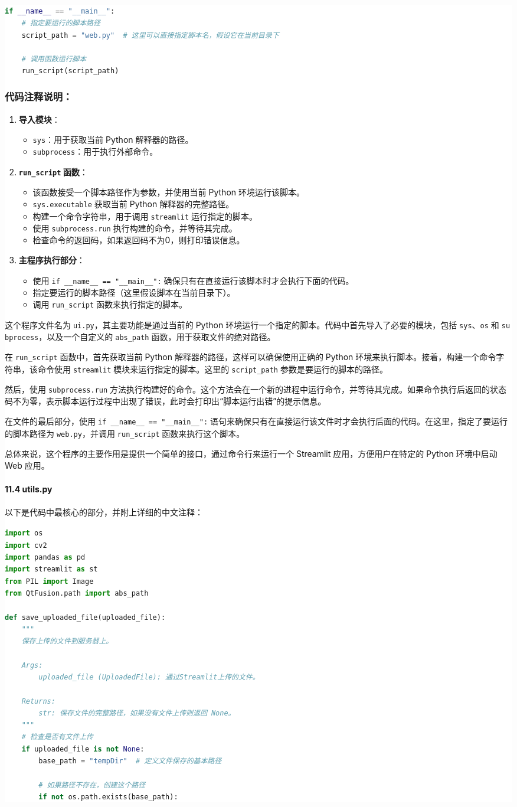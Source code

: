 ```python
if __name__ == "__main__":
    # 指定要运行的脚本路径
    script_path = "web.py"  # 这里可以直接指定脚本名，假设它在当前目录下

    # 调用函数运行脚本
    run_script(script_path)
```

### 代码注释说明：
1. **导入模块**：
   - `sys`：用于获取当前 Python 解释器的路径。
   - `subprocess`：用于执行外部命令。

2. **`run_script` 函数**：
   - 该函数接受一个脚本路径作为参数，并使用当前 Python 环境运行该脚本。
   - `sys.executable` 获取当前 Python 解释器的完整路径。
   - 构建一个命令字符串，用于调用 `streamlit` 运行指定的脚本。
   - 使用 `subprocess.run` 执行构建的命令，并等待其完成。
   - 检查命令的返回码，如果返回码不为0，则打印错误信息。

3. **主程序执行部分**：
   - 使用 `if __name__ == "__main__":` 确保只有在直接运行该脚本时才会执行下面的代码。
   - 指定要运行的脚本路径（这里假设脚本在当前目录下）。
   - 调用 `run_script` 函数来执行指定的脚本。

这个程序文件名为 `ui.py`，其主要功能是通过当前的 Python 环境运行一个指定的脚本。代码中首先导入了必要的模块，包括 `sys`、`os` 和 `subprocess`，以及一个自定义的 `abs_path` 函数，用于获取文件的绝对路径。

在 `run_script` 函数中，首先获取当前 Python 解释器的路径，这样可以确保使用正确的 Python 环境来执行脚本。接着，构建一个命令字符串，该命令使用 `streamlit` 模块来运行指定的脚本。这里的 `script_path` 参数是要运行的脚本的路径。

然后，使用 `subprocess.run` 方法执行构建好的命令。这个方法会在一个新的进程中运行命令，并等待其完成。如果命令执行后返回的状态码不为零，表示脚本运行过程中出现了错误，此时会打印出“脚本运行出错”的提示信息。

在文件的最后部分，使用 `if __name__ == "__main__":` 语句来确保只有在直接运行该文件时才会执行后面的代码。在这里，指定了要运行的脚本路径为 `web.py`，并调用 `run_script` 函数来执行这个脚本。

总体来说，这个程序的主要作用是提供一个简单的接口，通过命令行来运行一个 Streamlit 应用，方便用户在特定的 Python 环境中启动 Web 应用。

#### 11.4 utils.py

以下是代码中最核心的部分，并附上详细的中文注释：

```python
import os
import cv2
import pandas as pd
import streamlit as st
from PIL import Image
from QtFusion.path import abs_path

def save_uploaded_file(uploaded_file):
    """
    保存上传的文件到服务器上。

    Args:
        uploaded_file (UploadedFile): 通过Streamlit上传的文件。

    Returns:
        str: 保存文件的完整路径，如果没有文件上传则返回 None。
    """
    # 检查是否有文件上传
    if uploaded_file is not None:
        base_path = "tempDir"  # 定义文件保存的基本路径

        # 如果路径不存在，创建这个路径
        if not os.path.exists(base_path):
```